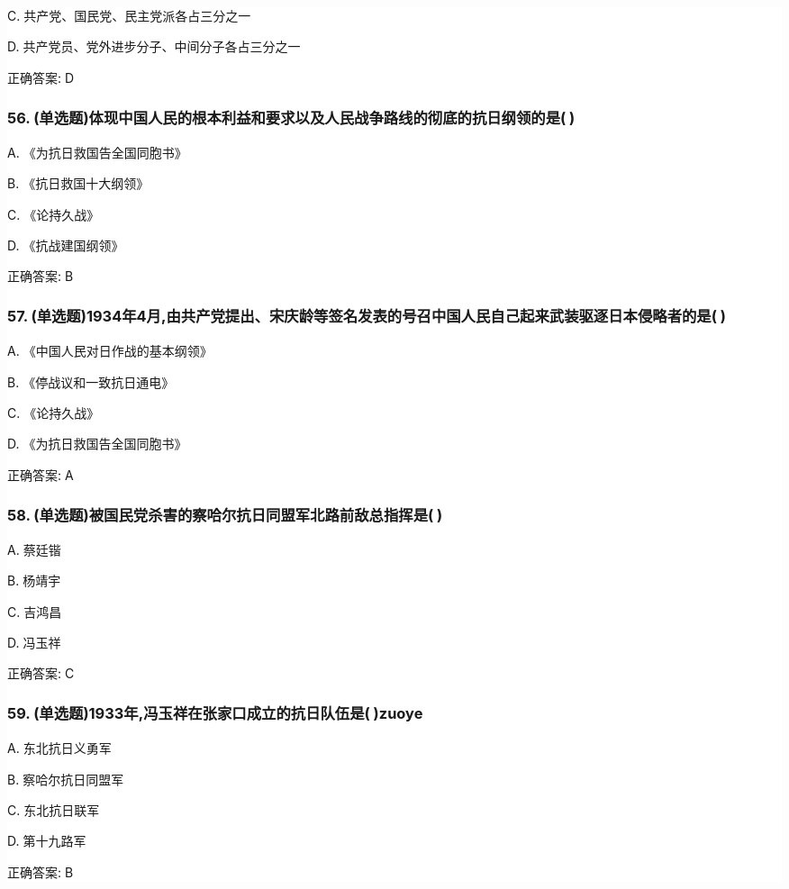 C. 共产党、国民党、民主党派各占三分之一

D. 共产党员、党外进步分子、中间分子各占三分之一

正确答案: D



### 56. (单选题)体现中国人民的根本利益和要求以及人民战争路线的彻底的抗日纲领的是( )

A. 《为抗日救国告全国同胞书》

B. 《抗日救国十大纲领》

C. 《论持久战》

D. 《抗战建国纲领》

正确答案: B



### 57. (单选题)1934年4月,由共产党提出、宋庆龄等签名发表的号召中国人民自己起来武装驱逐日本侵略者的是( )

A. 《中国人民对日作战的基本纲领》

B. 《停战议和一致抗日通电》

C. 《论持久战》

D. 《为抗日救国告全国同胞书》

正确答案: A



### 58. (单选题)被国民党杀害的察哈尔抗日同盟军北路前敌总指挥是( )

A. 蔡廷锴

B. 杨靖宇

C. 吉鸿昌

D. 冯玉祥

正确答案: C



### 59. (单选题)1933年,冯玉祥在张家口成立的抗日队伍是( )zuoye

A. 东北抗日义勇军

B. 察哈尔抗日同盟军

C. 东北抗日联军

D. 第十九路军

正确答案: B

